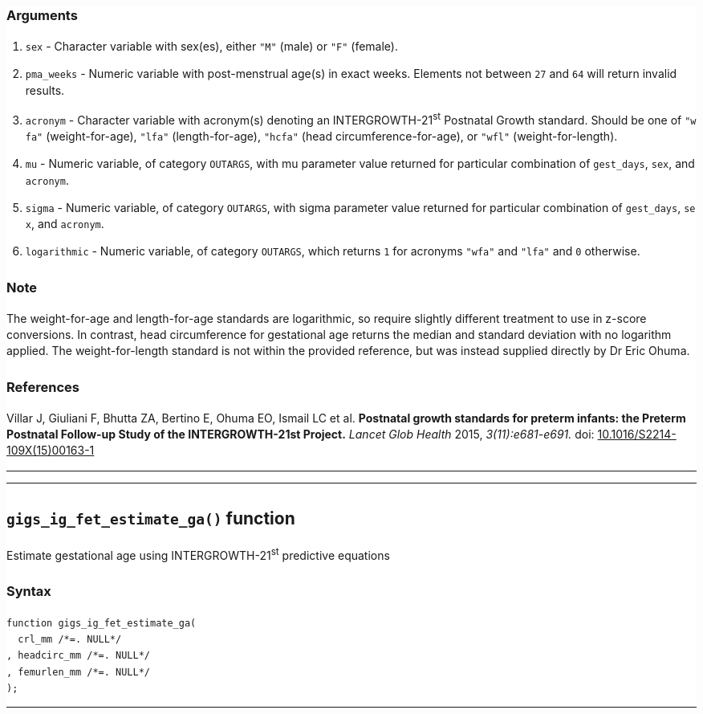 

### Arguments

1. `sex` - Character variable with sex(es), either `"M"` (male) or `"F"` (female).

2. `pma_weeks` - Numeric variable with post-menstrual age(s) in exact weeks. 
    Elements not between `27` and `64` will return invalid results.

3. `acronym` - Character variable with acronym(s) denoting 
    an INTERGROWTH-21<sup>st</sup> Postnatal Growth standard. Should
    be one of `"wfa"` (weight-for-age), `"lfa"` (length-for-age), `"hcfa"`
    (head circumference-for-age), or `"wfl"` (weight-for-length).

4. `mu` - Numeric variable, of category `OUTARGS`, with mu parameter 
    value returned for particular combination of `gest_days`, `sex`, and `acronym`.

5. `sigma` - Numeric variable, of category `OUTARGS`, with sigma parameter 
    value returned for particular combination of `gest_days`, `sex`, and `acronym`.

6. `logarithmic` - Numeric variable, of category `OUTARGS`, which returns `1`
    for acronyms `"wfa"` and `"lfa"` and `0` otherwise.

### Note 

The weight-for-age and length-for-age standards are logarithmic, so
require slightly different treatment to use in z-score conversions. In
contrast, head circumference for gestational age returns the median and
standard deviation with no logarithm applied. The weight-for-length
standard is not within the provided reference, but was instead supplied
directly by Dr Eric Ohuma.

### References

Villar J, Giuliani F, Bhutta ZA, Bertino E, Ohuma EO, Ismail LC et al.
**Postnatal growth standards for preterm infants: the Preterm Postnatal
Follow-up Study of the INTERGROWTH-21st Project.** *Lancet Glob Health* 2015,
*3(11):e681-e691.* 
doi: [10.1016/S2214-109X(15)00163-1](https://dx.doi.org/10.1016/S2214-109X(15)00163-1)

---

  
---
 
## `gigs_ig_fet_estimate_ga()` function <a name="gigsigfetestimatega-functions-52"></a> ######

Estimate gestational age using INTERGROWTH-21<sup>st</sup> predictive equations

### Syntax

~~~~~~~~~~~~~~~~~~~~~~~~~~~~~~~~~~~~sas
function gigs_ig_fet_estimate_ga(
  crl_mm /*=. NULL*/
, headcirc_mm /*=. NULL*/
, femurlen_mm /*=. NULL*/
);
~~~~~~~~~~~~~~~~~~~~~~~~~~~~~~~~~~~~

---